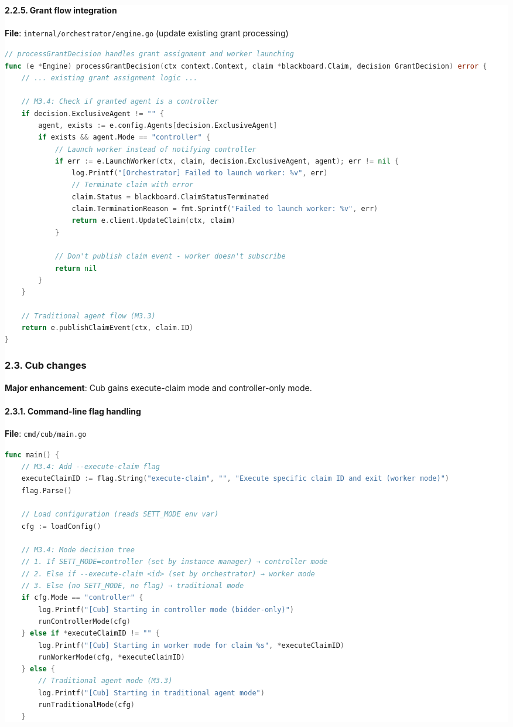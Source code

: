 #### **2.2.5. Grant flow integration**

**File**: `internal/orchestrator/engine.go` (update existing grant processing)

```go
// processGrantDecision handles grant assignment and worker launching
func (e *Engine) processGrantDecision(ctx context.Context, claim *blackboard.Claim, decision GrantDecision) error {
    // ... existing grant assignment logic ...

    // M3.4: Check if granted agent is a controller
    if decision.ExclusiveAgent != "" {
        agent, exists := e.config.Agents[decision.ExclusiveAgent]
        if exists && agent.Mode == "controller" {
            // Launch worker instead of notifying controller
            if err := e.LaunchWorker(ctx, claim, decision.ExclusiveAgent, agent); err != nil {
                log.Printf("[Orchestrator] Failed to launch worker: %v", err)
                // Terminate claim with error
                claim.Status = blackboard.ClaimStatusTerminated
                claim.TerminationReason = fmt.Sprintf("Failed to launch worker: %v", err)
                return e.client.UpdateClaim(ctx, claim)
            }

            // Don't publish claim event - worker doesn't subscribe
            return nil
        }
    }

    // Traditional agent flow (M3.3)
    return e.publishClaimEvent(ctx, claim.ID)
}
```

### **2.3. Cub changes**

**Major enhancement**: Cub gains execute-claim mode and controller-only mode.

#### **2.3.1. Command-line flag handling**

**File**: `cmd/cub/main.go`

```go
func main() {
    // M3.4: Add --execute-claim flag
    executeClaimID := flag.String("execute-claim", "", "Execute specific claim ID and exit (worker mode)")
    flag.Parse()

    // Load configuration (reads SETT_MODE env var)
    cfg := loadConfig()

    // M3.4: Mode decision tree
    // 1. If SETT_MODE=controller (set by instance manager) → controller mode
    // 2. Else if --execute-claim <id> (set by orchestrator) → worker mode
    // 3. Else (no SETT_MODE, no flag) → traditional mode
    if cfg.Mode == "controller" {
        log.Printf("[Cub] Starting in controller mode (bidder-only)")
        runControllerMode(cfg)
    } else if *executeClaimID != "" {
        log.Printf("[Cub] Starting in worker mode for claim %s", *executeClaimID)
        runWorkerMode(cfg, *executeClaimID)
    } else {
        // Traditional agent mode (M3.3)
        log.Printf("[Cub] Starting in traditional agent mode")
        runTraditionalMode(cfg)
    }
```